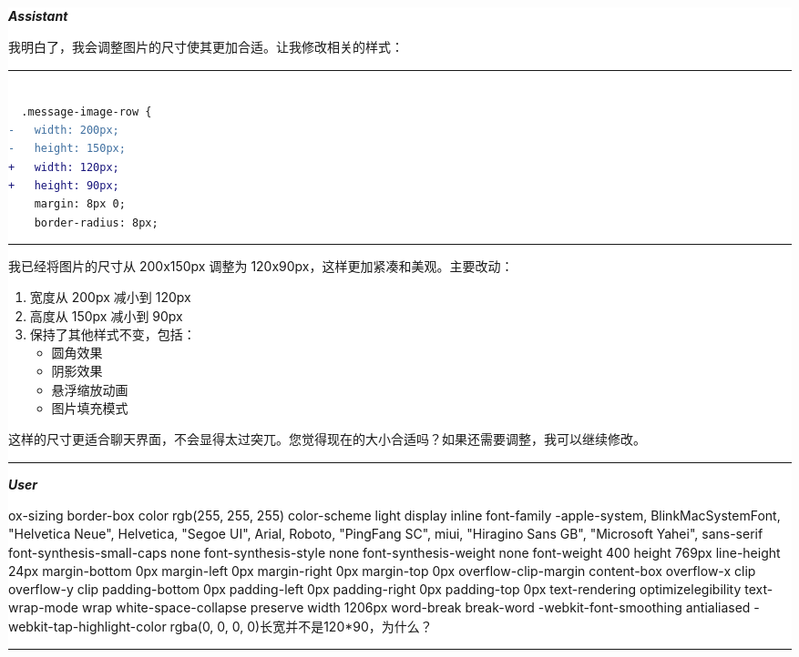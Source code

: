 _**Assistant**_

我明白了，我会调整图片的尺寸使其更加合适。让我修改相关的样式：

---

```diff
  
  .message-image-row {
-   width: 200px;
-   height: 150px;
+   width: 120px;
+   height: 90px;
    margin: 8px 0;
    border-radius: 8px;
```

---

我已经将图片的尺寸从 200x150px 调整为 120x90px，这样更加紧凑和美观。主要改动：

1. 宽度从 200px 减小到 120px
2. 高度从 150px 减小到 90px
3. 保持了其他样式不变，包括：
   - 圆角效果
   - 阴影效果
   - 悬浮缩放动画
   - 图片填充模式

这样的尺寸更适合聊天界面，不会显得太过突兀。您觉得现在的大小合适吗？如果还需要调整，我可以继续修改。

---

_**User**_

ox-sizing border-box
color rgb(255, 255, 255)
color-scheme light
display inline
font-family -apple-system, BlinkMacSystemFont, "Helvetica Neue", Helvetica, "Segoe UI", Arial, Roboto, "PingFang SC", miui, "Hiragino Sans GB", "Microsoft Yahei", sans-serif
font-synthesis-small-caps none
font-synthesis-style none
font-synthesis-weight none
font-weight 400
height 769px
line-height 24px
margin-bottom 0px
margin-left 0px
margin-right 0px
margin-top 0px
overflow-clip-margin content-box
overflow-x clip
overflow-y clip
padding-bottom 0px
padding-left 0px
padding-right 0px
padding-top 0px
text-rendering optimizelegibility
text-wrap-mode wrap
white-space-collapse preserve
width 1206px
word-break break-word
-webkit-font-smoothing antialiased
-webkit-tap-highlight-color rgba(0, 0, 0, 0)长宽并不是120*90，为什么？

---